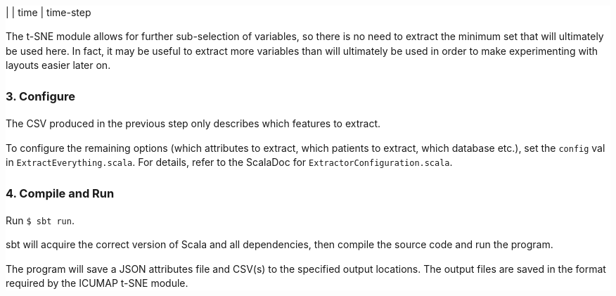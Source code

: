 | | time | time-step

The t-SNE module allows for further sub-selection of variables, so there is no need to extract the minimum set that
will ultimately be used here. In fact, it may be useful to extract more variables than will ultimately be used in
order to make experimenting with layouts easier later on.

### 3. Configure
The CSV produced in the previous step only describes which features to extract.

To configure the remaining options (which attributes to extract, which patients to extract, which database etc.), 
set the ```config``` val in ```ExtractEverything.scala```. For details, refer to the ScalaDoc 
for ```ExtractorConfiguration.scala```. 

### 4. Compile and Run
Run ```$ sbt run```.

sbt will acquire the correct version of Scala and all dependencies, then compile the source code and run 
the program.

The program will save a JSON attributes file and CSV(s) to the specified output locations. The output files are saved
in the format required by the ICUMAP t-SNE module.
